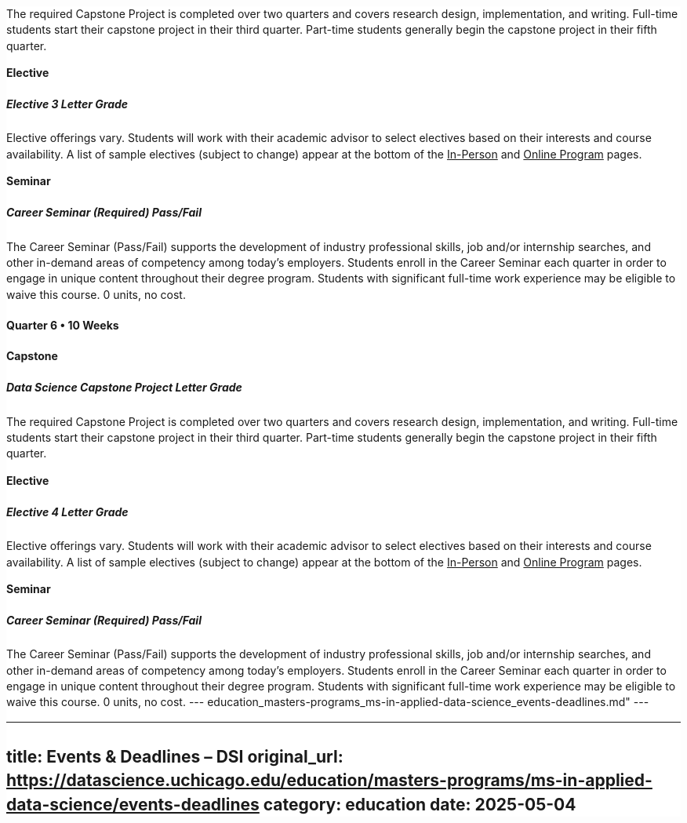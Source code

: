 The required Capstone Project is completed over two quarters and covers research design, implementation, and writing. Full-time students start their capstone project in their third quarter. Part-time students generally begin the capstone project in their fifth quarter.

**Elective**

##### Elective 3 Letter Grade

Elective offerings vary. Students will work with their academic advisor to select electives based on their interests and course availability. A list of sample electives (subject to change) appear at the bottom of the [In-Person](https://datascience.uchicago.edu/education/masters-programs/in-person-program/) and [Online Program](https://datascience.uchicago.edu/education/masters-programs/online-program/) pages.

**Seminar**

##### Career Seminar (Required) Pass/Fail

The Career Seminar (Pass/Fail) supports the development of industry professional skills, job and/or internship searches, and other in-demand areas of competency among today’s employers. Students enroll in the Career Seminar each quarter in order to engage in unique content throughout their degree program. Students with significant full-time work experience may be eligible to waive this course. 0 units, no cost.

#### **Quarter 6** • 10 Weeks

**Capstone**

##### Data Science Capstone Project Letter Grade

The required Capstone Project is completed over two quarters and covers research design, implementation, and writing. Full-time students start their capstone project in their third quarter. Part-time students generally begin the capstone project in their fifth quarter.

**Elective**

##### Elective 4 Letter Grade

Elective offerings vary. Students will work with their academic advisor to select electives based on their interests and course availability. A list of sample electives (subject to change) appear at the bottom of the [In-Person](https://datascience.uchicago.edu/education/masters-programs/in-person-program/) and [Online Program](https://datascience.uchicago.edu/education/masters-programs/online-program/) pages.

**Seminar**

##### Career Seminar (Required) Pass/Fail

The Career Seminar (Pass/Fail) supports the development of industry professional skills, job and/or internship searches, and other in-demand areas of competency among today’s employers. Students enroll in the Career Seminar each quarter in order to engage in unique content throughout their degree program. Students with significant full-time work experience may be eligible to waive this course. 0 units, no cost.
--- education_masters-programs_ms-in-applied-data-science_events-deadlines.md" ---

---
title: Events & Deadlines – DSI
original_url: https://datascience.uchicago.edu/education/masters-programs/ms-in-applied-data-science/events-deadlines
category: education
date: 2025-05-04
---
